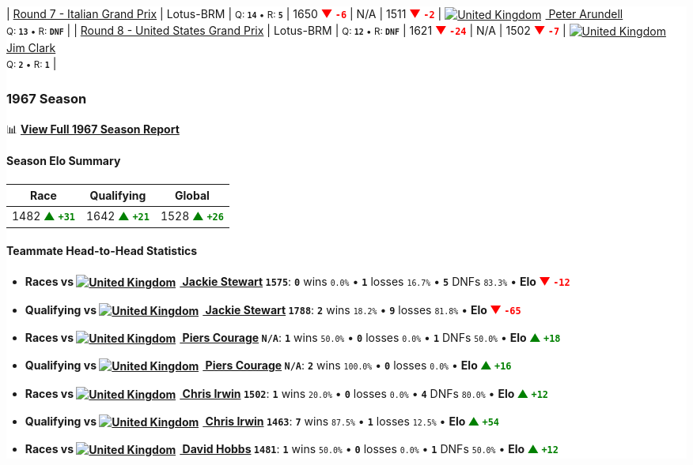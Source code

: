 | [Round 7 - Italian Grand Prix](../seasons/1966-season-report#round-7-italian-grand-prix) | Lotus-BRM | <small>Q:&nbsp;**`14`**&nbsp;•&nbsp;R:&nbsp;**`5`**</small> | 1650 **<span style="color: red;">▼&nbsp;`-6`</span>** | N/A | 1511 **<span style="color: red;">▼&nbsp;`-2`</span>** | [<img src="https://upload.wikimedia.org/wikipedia/commons/thumb/8/83/Flag_of_the_United_Kingdom_%283-5%29.svg/512px-Flag_of_the_United_Kingdom_%283-5%29.svg.png?20250726143817" alt="United Kingdom" width="20" height="auto" style="vertical-align: middle; margin-right: 5px;" onerror="this.outerHTML='🇬🇧'; this.style.marginRight='5px';"/> Peter Arundell](peter-arundell)<br/><small>Q:&nbsp;**`13`**&nbsp;•&nbsp;R:&nbsp;**`DNF`**</small> |
| [Round 8 - United States Grand Prix](../seasons/1966-season-report#round-8-united-states-grand-prix) | Lotus-BRM | <small>Q:&nbsp;**`12`**&nbsp;•&nbsp;R:&nbsp;**`DNF`**</small> | 1621 **<span style="color: red;">▼&nbsp;`-24`</span>** | N/A | 1502 **<span style="color: red;">▼&nbsp;`-7`</span>** | [<img src="https://upload.wikimedia.org/wikipedia/commons/thumb/8/83/Flag_of_the_United_Kingdom_%283-5%29.svg/512px-Flag_of_the_United_Kingdom_%283-5%29.svg.png?20250726143817" alt="United Kingdom" width="20" height="auto" style="vertical-align: middle; margin-right: 5px;" onerror="this.outerHTML='🇬🇧'; this.style.marginRight='5px';"/> Jim Clark](jim-clark)<br/><small>Q:&nbsp;**`2`**&nbsp;•&nbsp;R:&nbsp;**`1`**</small> |

### 1967 Season

📊 **[View Full 1967 Season Report](../seasons/1967-season-report)**

#### Season Elo Summary

| Race | Qualifying | Global |
|------|------------|--------|
| 1482 **<span style="color: green;">▲&nbsp;`+31`</span>** | 1642 **<span style="color: green;">▲&nbsp;`+21`</span>** | 1528 **<span style="color: green;">▲&nbsp;`+26`</span>** |

#### Teammate Head-to-Head Statistics

- **Races vs [<img src="https://upload.wikimedia.org/wikipedia/commons/thumb/8/83/Flag_of_the_United_Kingdom_%283-5%29.svg/512px-Flag_of_the_United_Kingdom_%283-5%29.svg.png?20250726143817" alt="United Kingdom" width="20" height="auto" style="vertical-align: middle; margin-right: 5px;" onerror="this.outerHTML='🇬🇧'; this.style.marginRight='5px';"/> Jackie Stewart](jackie-stewart) `1575`**: **`0`** wins <small>`0.0%`</small> • **`1`** losses <small>`16.7%`</small> • **`5`** DNFs <small>`83.3%`</small> • **Elo <span style="color: red;">▼&nbsp;`-12`</span>**
- **Qualifying vs [<img src="https://upload.wikimedia.org/wikipedia/commons/thumb/8/83/Flag_of_the_United_Kingdom_%283-5%29.svg/512px-Flag_of_the_United_Kingdom_%283-5%29.svg.png?20250726143817" alt="United Kingdom" width="20" height="auto" style="vertical-align: middle; margin-right: 5px;" onerror="this.outerHTML='🇬🇧'; this.style.marginRight='5px';"/> Jackie Stewart](jackie-stewart) `1788`**: **`2`** wins <small>`18.2%`</small> • **`9`** losses <small>`81.8%`</small> • **Elo <span style="color: red;">▼&nbsp;`-65`</span>**

- **Races vs [<img src="https://upload.wikimedia.org/wikipedia/commons/thumb/8/83/Flag_of_the_United_Kingdom_%283-5%29.svg/512px-Flag_of_the_United_Kingdom_%283-5%29.svg.png?20250726143817" alt="United Kingdom" width="20" height="auto" style="vertical-align: middle; margin-right: 5px;" onerror="this.outerHTML='🇬🇧'; this.style.marginRight='5px';"/> Piers Courage](piers-courage) `N/A`**: **`1`** wins <small>`50.0%`</small> • **`0`** losses <small>`0.0%`</small> • **`1`** DNFs <small>`50.0%`</small> • **Elo <span style="color: green;">▲&nbsp;`+18`</span>**
- **Qualifying vs [<img src="https://upload.wikimedia.org/wikipedia/commons/thumb/8/83/Flag_of_the_United_Kingdom_%283-5%29.svg/512px-Flag_of_the_United_Kingdom_%283-5%29.svg.png?20250726143817" alt="United Kingdom" width="20" height="auto" style="vertical-align: middle; margin-right: 5px;" onerror="this.outerHTML='🇬🇧'; this.style.marginRight='5px';"/> Piers Courage](piers-courage) `N/A`**: **`2`** wins <small>`100.0%`</small> • **`0`** losses <small>`0.0%`</small> • **Elo <span style="color: green;">▲&nbsp;`+16`</span>**

- **Races vs [<img src="https://upload.wikimedia.org/wikipedia/commons/thumb/8/83/Flag_of_the_United_Kingdom_%283-5%29.svg/512px-Flag_of_the_United_Kingdom_%283-5%29.svg.png?20250726143817" alt="United Kingdom" width="20" height="auto" style="vertical-align: middle; margin-right: 5px;" onerror="this.outerHTML='🇬🇧'; this.style.marginRight='5px';"/> Chris Irwin](chris-irwin) `1502`**: **`1`** wins <small>`20.0%`</small> • **`0`** losses <small>`0.0%`</small> • **`4`** DNFs <small>`80.0%`</small> • **Elo <span style="color: green;">▲&nbsp;`+12`</span>**
- **Qualifying vs [<img src="https://upload.wikimedia.org/wikipedia/commons/thumb/8/83/Flag_of_the_United_Kingdom_%283-5%29.svg/512px-Flag_of_the_United_Kingdom_%283-5%29.svg.png?20250726143817" alt="United Kingdom" width="20" height="auto" style="vertical-align: middle; margin-right: 5px;" onerror="this.outerHTML='🇬🇧'; this.style.marginRight='5px';"/> Chris Irwin](chris-irwin) `1463`**: **`7`** wins <small>`87.5%`</small> • **`1`** losses <small>`12.5%`</small> • **Elo <span style="color: green;">▲&nbsp;`+54`</span>**

- **Races vs [<img src="https://upload.wikimedia.org/wikipedia/commons/thumb/8/83/Flag_of_the_United_Kingdom_%283-5%29.svg/512px-Flag_of_the_United_Kingdom_%283-5%29.svg.png?20250726143817" alt="United Kingdom" width="20" height="auto" style="vertical-align: middle; margin-right: 5px;" onerror="this.outerHTML='🇬🇧'; this.style.marginRight='5px';"/> David Hobbs](david-hobbs) `1481`**: **`1`** wins <small>`50.0%`</small> • **`0`** losses <small>`0.0%`</small> • **`1`** DNFs <small>`50.0%`</small> • **Elo <span style="color: green;">▲&nbsp;`+12`</span>**